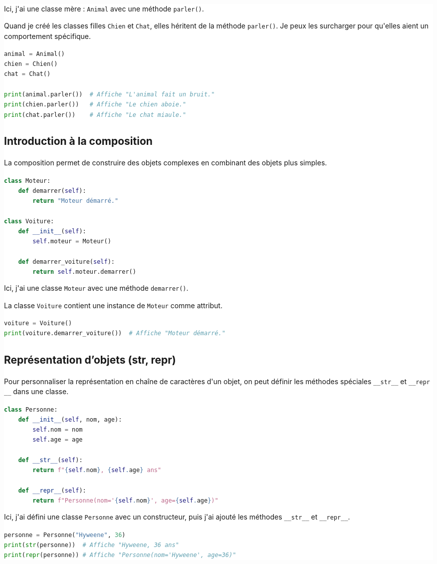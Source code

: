 Ici, j'ai une classe mère : `Animal` avec une méthode `parler()`.

Quand je créé les classes filles `Chien` et `Chat`, elles héritent de la méthode `parler()`.
Je peux les surcharger pour qu'elles aient un comportement spécifique.

```python
animal = Animal()
chien = Chien()
chat = Chat()

print(animal.parler())  # Affiche "L'animal fait un bruit."
print(chien.parler())   # Affiche "Le chien aboie."
print(chat.parler())    # Affiche "Le chat miaule."
```

## Introduction à la composition

La composition permet de construire des objets complexes en combinant des objets plus simples.

```python
class Moteur:
    def demarrer(self):
        return "Moteur démarré."
    
class Voiture:
    def __init__(self):
        self.moteur = Moteur()
    
    def demarrer_voiture(self):
        return self.moteur.demarrer()
```

Ici, j'ai une classe `Moteur` avec une méthode `demarrer()`.

La classe `Voiture` contient une instance de `Moteur` comme attribut.

```python
voiture = Voiture()
print(voiture.demarrer_voiture())  # Affiche "Moteur démarré."
```

## Représentation d’objets (str, repr)

Pour personnaliser la représentation en chaîne de caractères d'un objet, on peut définir les méthodes spéciales `__str__` et `__repr__` dans une classe.

```python
class Personne:
    def __init__(self, nom, age):
        self.nom = nom
        self.age = age

    def __str__(self):
        return f"{self.nom}, {self.age} ans"

    def __repr__(self):
        return f"Personne(nom='{self.nom}', age={self.age})"
```

Ici, j'ai défini une classe `Personne` avec un constructeur, puis j'ai ajouté les méthodes `__str__` et `__repr__`.

```python
personne = Personne("Hyweene", 36)
print(str(personne))  # Affiche "Hyweene, 36 ans"
print(repr(personne)) # Affiche "Personne(nom='Hyweene', age=36)"
```
